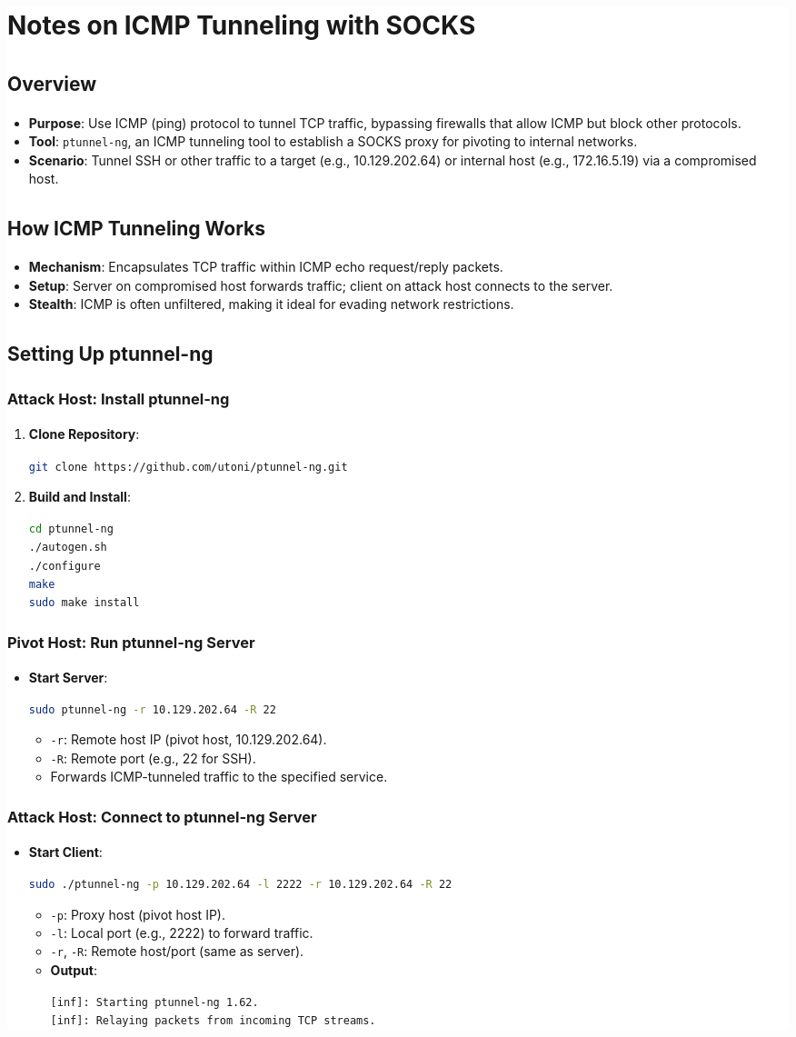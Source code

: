 # Notes on ICMP Tunneling with SOCKS

## Overview
- **Purpose**: Use ICMP (ping) protocol to tunnel TCP traffic, bypassing firewalls that allow ICMP but block other protocols.
- **Tool**: `ptunnel-ng`, an ICMP tunneling tool to establish a SOCKS proxy for pivoting to internal networks.
- **Scenario**: Tunnel SSH or other traffic to a target (e.g., 10.129.202.64) or internal host (e.g., 172.16.5.19) via a compromised host.

## How ICMP Tunneling Works
- **Mechanism**: Encapsulates TCP traffic within ICMP echo request/reply packets.
- **Setup**: Server on compromised host forwards traffic; client on attack host connects to the server.
- **Stealth**: ICMP is often unfiltered, making it ideal for evading network restrictions.

## Setting Up ptunnel-ng

### Attack Host: Install ptunnel-ng
1. **Clone Repository**:
   ```bash
   git clone https://github.com/utoni/ptunnel-ng.git
   ```
2. **Build and Install**:
   ```bash
   cd ptunnel-ng
   ./autogen.sh
   ./configure
   make
   sudo make install
   ```

### Pivot Host: Run ptunnel-ng Server
- **Start Server**:
   ```bash
   sudo ptunnel-ng -r 10.129.202.64 -R 22
   ```
   - `-r`: Remote host IP (pivot host, 10.129.202.64).
   - `-R`: Remote port (e.g., 22 for SSH).
   - Forwards ICMP-tunneled traffic to the specified service.

### Attack Host: Connect to ptunnel-ng Server
- **Start Client**:
   ```bash
   sudo ./ptunnel-ng -p 10.129.202.64 -l 2222 -r 10.129.202.64 -R 22
   ```
   - `-p`: Proxy host (pivot host IP).
   - `-l`: Local port (e.g., 2222) to forward traffic.
   - `-r`, `-R`: Remote host/port (same as server).
   - **Output**:
     ```
     [inf]: Starting ptunnel-ng 1.62.
     [inf]: Relaying packets from incoming TCP streams.
     ```
